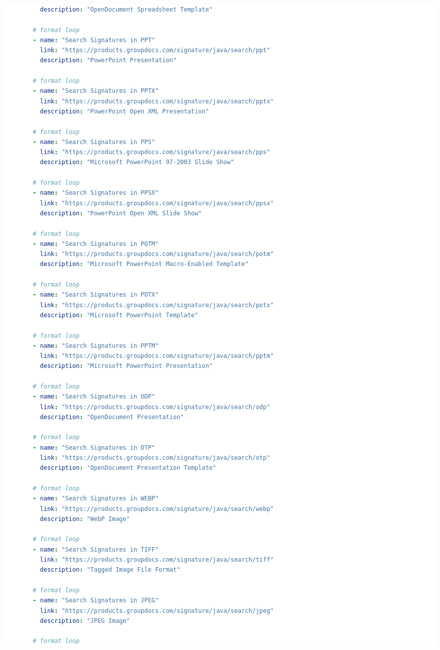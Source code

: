 ```yaml
          description: "OpenDocument Spreadsheet Template"

        # format loop
        - name: "Search Signatures in PPT"
          link: "https://products.groupdocs.com/signature/java/search/ppt"
          description: "PowerPoint Presentation"

        # format loop
        - name: "Search Signatures in PPTX"
          link: "https://products.groupdocs.com/signature/java/search/pptx"
          description: "PowerPoint Open XML Presentation"

        # format loop
        - name: "Search Signatures in PPS"
          link: "https://products.groupdocs.com/signature/java/search/pps"
          description: "Microsoft PowerPoint 97-2003 Slide Show"

        # format loop
        - name: "Search Signatures in PPSX"
          link: "https://products.groupdocs.com/signature/java/search/ppsx"
          description: "PowerPoint Open XML Slide Show"

        # format loop
        - name: "Search Signatures in POTM"
          link: "https://products.groupdocs.com/signature/java/search/potm"
          description: "Microsoft PowerPoint Macro-Enabled Template"

        # format loop
        - name: "Search Signatures in POTX"
          link: "https://products.groupdocs.com/signature/java/search/potx"
          description: "Microsoft PowerPoint Template"

        # format loop
        - name: "Search Signatures in PPTM"
          link: "https://products.groupdocs.com/signature/java/search/pptm"
          description: "Microsoft PowerPoint Presentation"

        # format loop
        - name: "Search Signatures in ODP"
          link: "https://products.groupdocs.com/signature/java/search/odp"
          description: "OpenDocument Presentation"

        # format loop
        - name: "Search Signatures in OTP"
          link: "https://products.groupdocs.com/signature/java/search/otp"
          description: "OpenDocument Presentation Template"

        # format loop
        - name: "Search Signatures in WEBP"
          link: "https://products.groupdocs.com/signature/java/search/webp"
          description: "WebP Image"

        # format loop
        - name: "Search Signatures in TIFF"
          link: "https://products.groupdocs.com/signature/java/search/tiff"
          description: "Tagged Image File Format"

        # format loop
        - name: "Search Signatures in JPEG"
          link: "https://products.groupdocs.com/signature/java/search/jpeg"
          description: "JPEG Image"

        # format loop
```